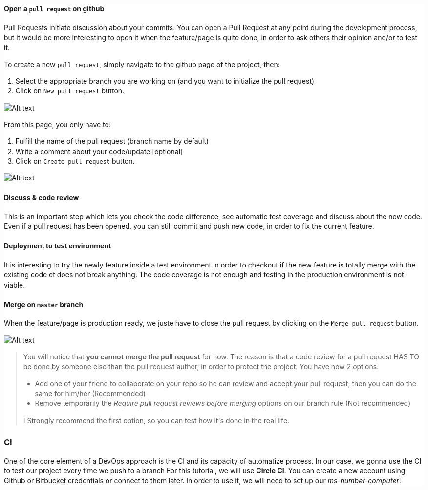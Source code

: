 #### Open a `pull request` on github

Pull Requests initiate discussion about your commits. You can open a Pull Request at any point during the development process, but it would be more interesting to open it when the feature/page is quite done, in order to ask others their opinion and/or to test it.

To create a new `pull request`, simply navigate to the github page of the project, then:

1. Select the appropriate branch you are working on (and you want to initialize the pull request)
2. Click on `New pull request` button.

![Alt text](./pull_request_1.jpg?raw=true "Create pull request (1)")


From this page, you only have to:

1. Fulfill the name of the pull request (branch name by default)
2. Write a comment about your code/update [optional]
3. Click on `Create pull request` button.

![Alt text](./pull_request_2.jpg?raw=true "Create pull request (2)")


#### Discuss & code review

This is an important step which lets you check the code difference, see automatic test coverage and discuss about the new code.
Even if a pull request has been opened, you can still commit and push new code, in order to fix the current feature.

#### Deployment to test environment

It is interesting to try the newly feature inside a test environment in order to checkout if the new feature is totally merge with the existing code et does not break anything. The code coverage is not enough and testing in the production environment is not viable.

#### Merge on `master` branch

When the feature/page is production ready, we juste have to close the pull request by clicking on the `Merge pull request` button.

![Alt text](./pull_request_3.jpg?raw=true "Close pull request")

> You will notice that **you cannot merge the pull request** for now. The reason is that a code review for a pull request HAS TO be done by someone else than the pull request author, in order to protect the project. You have now 2 options:
> * Add one of your friend to collaborate on your repo so he can review and accept your pull request, then you can do the same for him/her (Recommended)
> * Remove temporarily the *Require pull request reviews before merging* options on our branch rule (Not recommended)
>
> I Strongly recommend the first option, so you can test how it's done in the real life.

### CI

One of the core element of a DevOps approach is the CI and its capacity of automatize process. In our case, we gonna use the CI to test our project every time we push to a branch
For this tutorial, we will use **[Circle CI](https://circleci.com/)**. You can create a new account using Github or Bitbucket credentials or connect to them later. In order to use it, we will need to set up our *ms-number-computer*:
